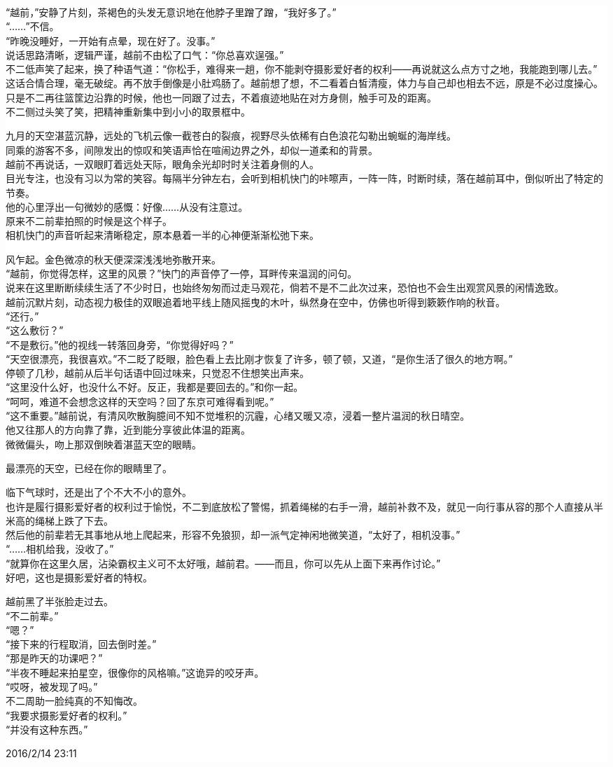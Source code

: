 “越前，”安静了片刻，茶褐色的头发无意识地在他脖子里蹭了蹭，“我好多了。”  
“……”不信。  
“昨晚没睡好，一开始有点晕，现在好了。没事。”  
说话思路清晰，逻辑严谨，越前不由松了口气：“你总喜欢逞强。”  
不二低声笑了起来，换了种语气道：“你松手，难得来一趟，你不能剥夺摄影爱好者的权利——再说就这么点方寸之地，我能跑到哪儿去。”  
这话合情合理，毫无破绽。再不放手倒像是小肚鸡肠了。越前想了想，不二看着白皙清瘦，体力与自己却也相去不远，原是不必过度操心。只是不二再往篮筐边沿靠的时候，他也一同跟了过去，不着痕迹地贴在对方身侧，触手可及的距离。  
不二侧过头笑了笑，把精神重新集中到小小的取景框中。  
  
九月的天空湛蓝沉静，远处的飞机云像一截苍白的裂痕，视野尽头依稀有白色浪花勾勒出蜿蜒的海岸线。  
同乘的游客不多，间隙发出的惊叹和笑语声恰在喧闹边界之外，却似一道柔和的背景。  
越前不再说话，一双眼盯着远处天际，眼角余光却时时关注着身侧的人。  
目光专注，也没有习以为常的笑容。每隔半分钟左右，会听到相机快门的咔嚓声，一阵一阵，时断时续，落在越前耳中，倒似听出了特定的节奏。  
他的心里浮出一句微妙的感慨：好像……从没有注意过。  
原来不二前辈拍照的时候是这个样子。  
相机快门的声音听起来清晰稳定，原本悬着一半的心神便渐渐松弛下来。  
  
风乍起。金色微凉的秋天便深深浅浅地弥散开来。  
“越前，你觉得怎样，这里的风景？”快门的声音停了一停，耳畔传来温润的问句。  
说来在这里断断续续生活了不少时日，也始终匆匆而过走马观花，倘若不是不二此次过来，恐怕也不会生出观赏风景的闲情逸致。  
越前沉默片刻，动态视力极佳的双眼追着地平线上随风摇曳的木叶，纵然身在空中，仿佛也听得到簌簌作响的秋音。  
“还行。”  
“这么敷衍？”  
“不是敷衍。”他的视线一转落回身旁，“你觉得好吗？”  
“天空很漂亮，我很喜欢。”不二眨了眨眼，脸色看上去比刚才恢复了许多，顿了顿，又道，“是你生活了很久的地方啊。”  
停顿了几秒，越前从后半句话语中回过味来，只觉忍不住想笑出声来。  
“这里没什么好，也没什么不好。反正，我都是要回去的。”和你一起。  
“呵呵，难道不会想念这样的天空吗？回了东京可难得看到呢。”  
“这不重要。”越前说，有清风吹散胸臆间不知不觉堆积的沉霾，心绪又暖又凉，浸着一整片温润的秋日晴空。  
他又往那人的方向靠了靠，近到能分享彼此体温的距离。  
微微偏头，吻上那双倒映着湛蓝天空的眼睛。  
  
最漂亮的天空，已经在你的眼睛里了。  
  
临下气球时，还是出了个不大不小的意外。  
也许是履行摄影爱好者的权利过于愉悦，不二到底放松了警惕，抓着绳梯的右手一滑，越前补救不及，就见一向行事从容的那个人直接从半米高的绳梯上跌了下去。  
然后他的前辈若无其事地从地上爬起来，形容不免狼狈，却一派气定神闲地微笑道，“太好了，相机没事。”  
“……相机给我，没收了。”  
“就算你在这里久居，沾染霸权主义可不太好哦，越前君。——而且，你可以先从上面下来再作讨论。”  
好吧，这也是摄影爱好者的特权。  
  
越前黑了半张脸走过去。  
“不二前辈。”  
“嗯？”  
“接下来的行程取消，回去倒时差。”  
“那是昨天的功课吧？”  
“半夜不睡起来拍星空，很像你的风格嘛。”这诡异的咬牙声。  
“哎呀，被发现了吗。”  
不二周助一脸纯真的不知悔改。  
“我要求摄影爱好者的权利。”  
“并没有这种东西。”  
  
2016/2/14 23:11  
  